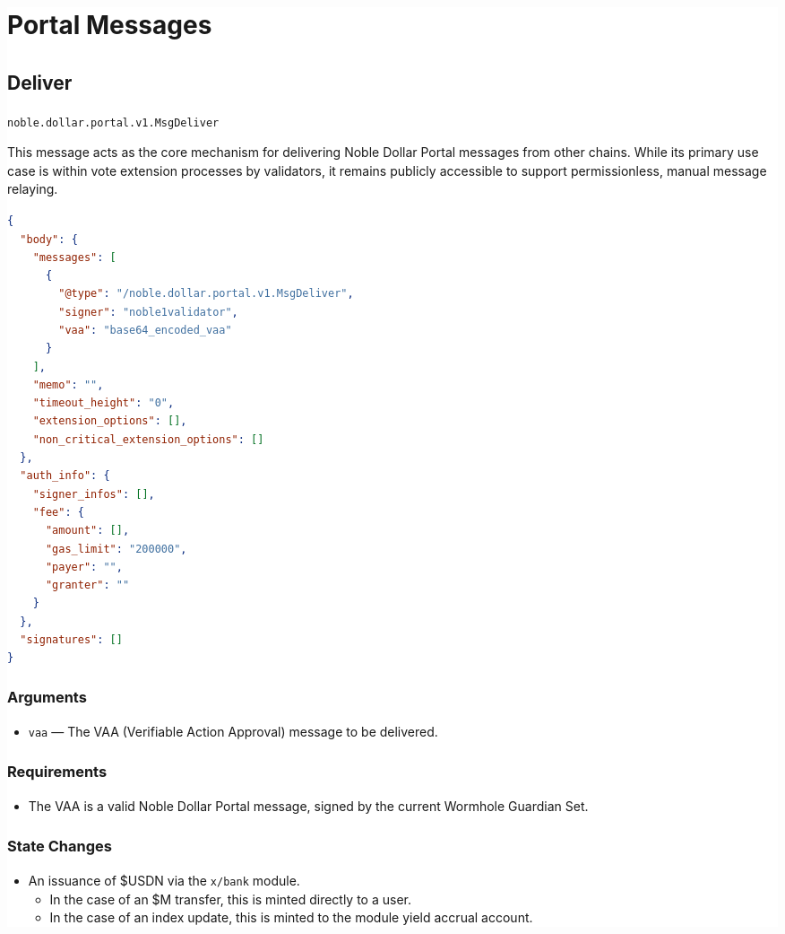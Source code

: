 # Portal Messages

## Deliver

`noble.dollar.portal.v1.MsgDeliver`

This message acts as the core mechanism for delivering Noble Dollar Portal messages from other chains. While its primary use case is within vote extension processes by validators, it remains publicly accessible to support permissionless, manual message relaying.

```json
{
  "body": {
    "messages": [
      {
        "@type": "/noble.dollar.portal.v1.MsgDeliver",
        "signer": "noble1validator",
        "vaa": "base64_encoded_vaa"
      }
    ],
    "memo": "",
    "timeout_height": "0",
    "extension_options": [],
    "non_critical_extension_options": []
  },
  "auth_info": {
    "signer_infos": [],
    "fee": {
      "amount": [],
      "gas_limit": "200000",
      "payer": "",
      "granter": ""
    }
  },
  "signatures": []
}
```

### Arguments

- `vaa` — The VAA (Verifiable Action Approval) message to be delivered.

### Requirements

- The VAA is a valid Noble Dollar Portal message, signed by the current Wormhole Guardian Set.

### State Changes

- An issuance of $USDN via the `x/bank` module.
  - In the case of an $M transfer, this is minted directly to a user.
  - In the case of an index update, this is minted to the module yield accrual account.
